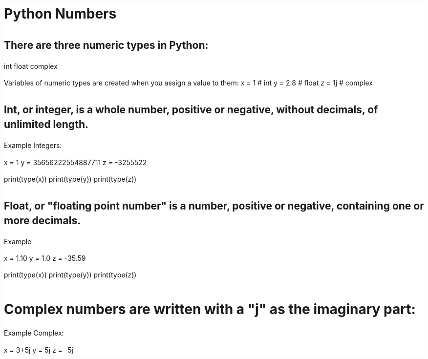 # Python Numbers

## There are three numeric types in Python:

int
float
complex

Variables of numeric types are created when you assign a value to them:
x = 1    # int
y = 2.8  # float
z = 1j   # complex

## Int, or integer, is a whole number, positive or negative, without decimals, of unlimited length.

Example
Integers:

x = 1
y = 35656222554887711
z = -3255522

print(type(x))
print(type(y))
print(type(z))


## Float, or "floating point number" is a number, positive or negative, containing one or more decimals.

Example

x = 1.10
y = 1.0
z = -35.59

print(type(x))
print(type(y))
print(type(z))


# Complex numbers are written with a "j" as the imaginary part:

Example
Complex:

x = 3+5j
y = 5j
z = -5j

